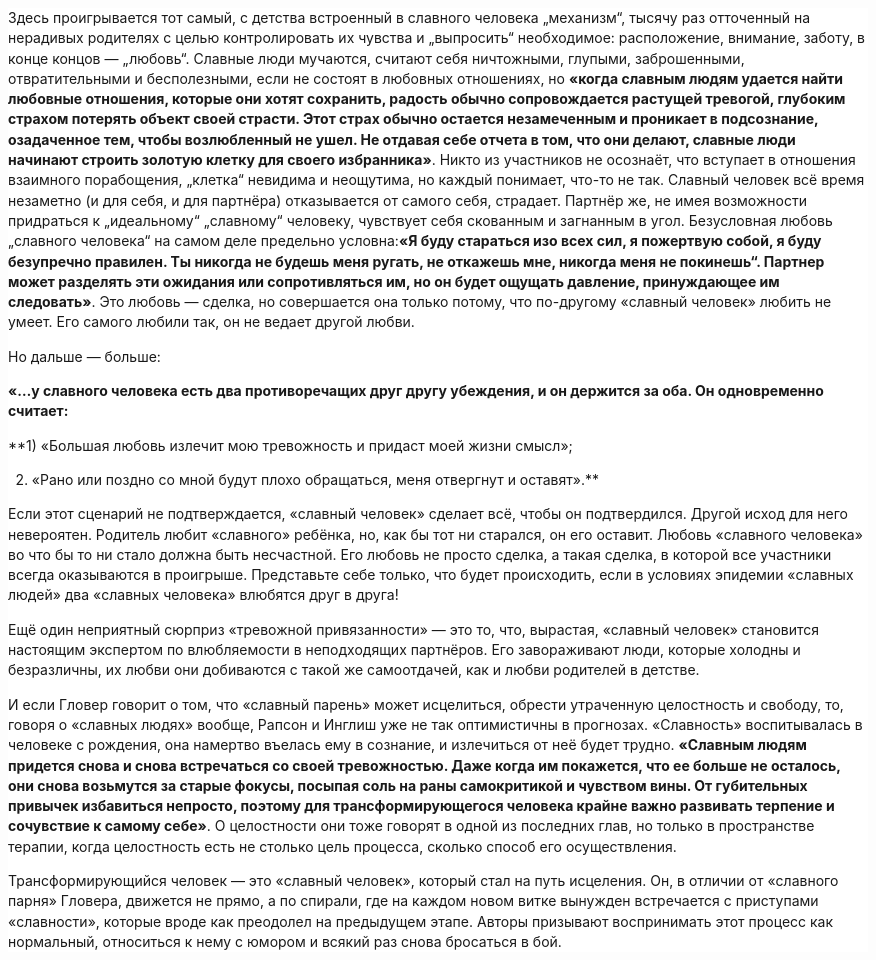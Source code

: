 Здесь проигрывается тот самый, с детства встроенный в славного человека „механизм“, тысячу раз отточенный на нерадивых родителях с целью контролировать их чувства и „выпросить“ необходимое: расположение, внимание, заботу, в конце концов — „любовь“. Славные люди мучаются, считают себя ничтожными, глупыми, заброшенными, отвратительными и бесполезными, если не состоят в любовных отношениях, но **«****когда славным людям удается найти любовные отношения, которые они хотят сохранить, радость обычно сопровождается растущей тревогой, глубоким страхом потерять объект своей страсти. Этот страх обычно остается незамеченным и проникает в подсознание, озадаченное тем, чтобы возлюбленный не ушел. Не отдавая себе отчета в том, что они делают, славные люди начинают строить золотую клетку для своего избранника****»**. Никто из участников не осознаёт, что вступает в отношения взаимного порабощения, „клетка“ невидима и неощутима, но каждый понимает, что-то не так. Славный человек всё время незаметно (и для себя, и для партнёра) отказывается от самого себя, страдает. Партнёр же, не имея возможности придраться к „идеальному“ „славному“ человеку, чувствует себя скованным и загнанным в угол. Безусловная любовь „славного человека“ на самом деле предельно условна:**«Я буду стараться изо всех сил, я пожертвую собой, я буду безупречно правилен. Ты никогда не будешь меня ругать, не откажешь мне, никогда меня не покинешь“. Партнер может разделять эти ожидания или сопротивляться им, но он будет ощущать давление, принуждающее им следовать»**. Это любовь — сделка, но совершается она только потому, что по-другому «славный человек» любить не умеет. Его самого любили так, он не ведает другой любви.

Но дальше — больше:

**«…у славного человека есть два противоречащих друг другу убеждения, и он держится за оба. Он одновременно считает:**

**1) «Большая любовь излечит мою тревожность и придаст моей жизни смысл»;

2) «Рано или поздно со мной будут плохо обращаться, меня отвергнут и оставят».**

Если этот сценарий не подтверждается, «славный человек» сделает всё, чтобы он подтвердился. Другой исход для него невероятен. Родитель любит «славного» ребёнка, но, как бы тот ни старался, он его оставит. Любовь «славного человека» во что бы то ни стало должна быть несчастной. Его любовь не просто сделка, а такая сделка, в которой все участники всегда оказываются в проигрыше. Представьте себе только, что будет происходить, если в условиях эпидемии «славных людей» два «славных человека» влюбятся друг в друга!

Ещё один неприятный сюрприз «тревожной привязанности» — это то, что, вырастая, «славный человек» становится настоящим экспертом по влюбляемости в неподходящих партнёров. Его завораживают люди, которые холодны и безразличны, их любви они добиваются с такой же самоотдачей, как и любви родителей в детстве.

И если Гловер говорит о том, что «славный парень» может исцелиться, обрести утраченную целостность и свободу, то, говоря о «славных людях» вообще, Рапсон и Инглиш уже не так оптимистичны в прогнозах. «Славность» воспитывалась в человеке с рождения, она намертво въелась ему в сознание, и излечиться от неё будет трудно. **«Славным людям придется снова и снова встречаться со своей тревожностью. Даже когда им покажется, что ее больше не осталось, они снова возьмутся за старые фокусы, посыпая соль на раны самокритикой и чувством вины. От губительных привычек избавиться непросто, поэтому для трансформирующегося человека крайне важно развивать терпение и сочувствие к самому себе»**. О целостности они тоже говорят в одной из последних глав, но только в пространстве терапии, когда целостность есть не столько цель процесса, сколько способ его осуществления.

Трансформирующийся человек — это «славный человек», который стал на путь исцеления. Он, в отличии от «славного парня» Гловера, движется не прямо, а по спирали, где на каждом новом витке вынужден встречается с приступами «славности», которые вроде как преодолел на предыдущем этапе. Авторы призывают воспринимать этот процесс как нормальный, относиться к нему с юмором и всякий раз снова бросаться в бой.
